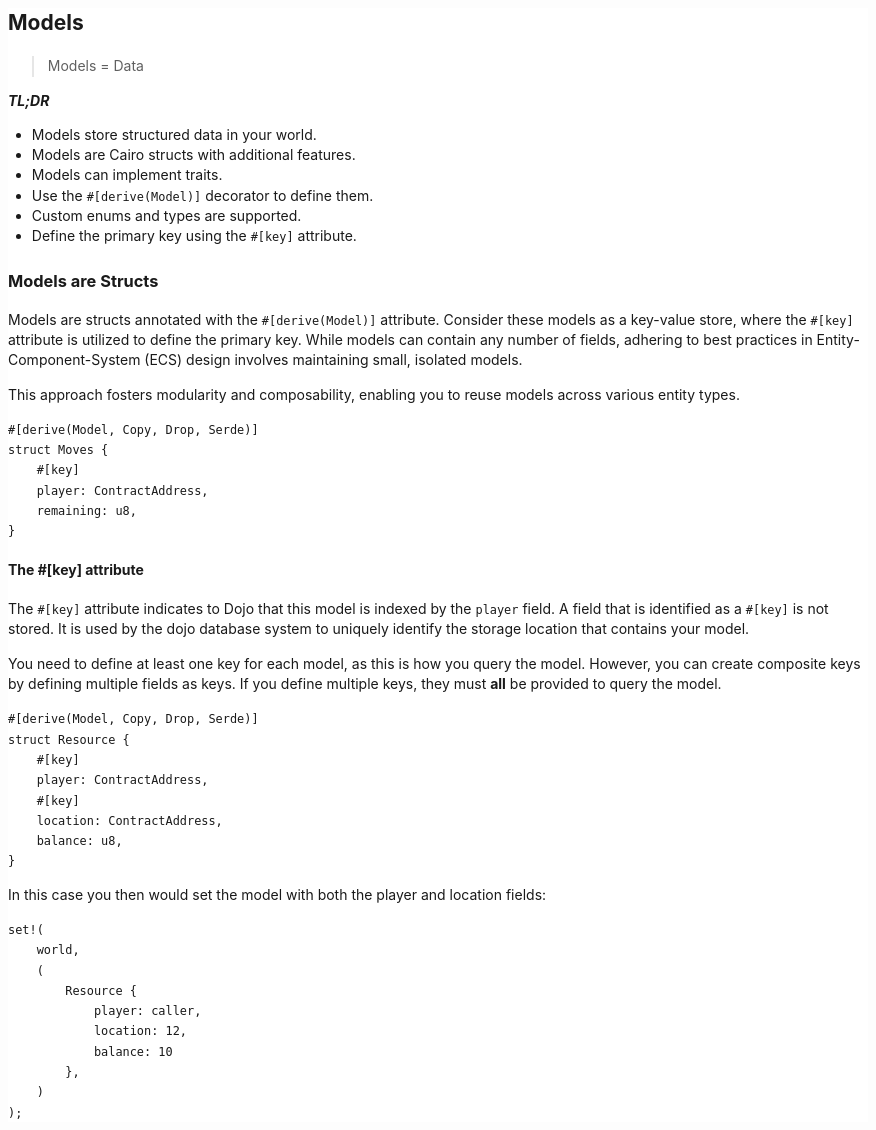 ## Models

> Models = Data

**_TL;DR_**

- Models store structured data in your world.
- Models are Cairo structs with additional features.
- Models can implement traits.
- Use the `#[derive(Model)]` decorator to define them.
- Custom enums and types are supported.
- Define the primary key using the `#[key]` attribute.

### Models are Structs

Models are structs annotated with the `#[derive(Model)]` attribute. Consider these models as a key-value store, where the `#[key]` attribute is utilized to define the primary key. While models can contain any number of fields, adhering to best practices in Entity-Component-System (ECS) design involves maintaining small, isolated models.

This approach fosters modularity and composability, enabling you to reuse models across various entity types.

```rust,ignore
#[derive(Model, Copy, Drop, Serde)]
struct Moves {
    #[key]
    player: ContractAddress,
    remaining: u8,
}
```

#### The #[key] attribute

The `#[key]` attribute indicates to Dojo that this model is indexed by the `player` field. A field that is identified as a `#[key]` is not stored. It is used by the dojo database system to uniquely identify the storage location that contains your model.

You need to define at least one key for each model, as this is how you query the model. However, you can create composite keys by defining multiple fields as keys. If you define multiple keys, they must **all** be provided to query the model.

```rust,ignore
#[derive(Model, Copy, Drop, Serde)]
struct Resource {
    #[key]
    player: ContractAddress,
    #[key]
    location: ContractAddress,
    balance: u8,
}
```

In this case you then would set the model with both the player and location fields:

```rust,ignore
set!(
    world,
    (
        Resource {
            player: caller,
            location: 12,
            balance: 10
        },
    )
);
```
